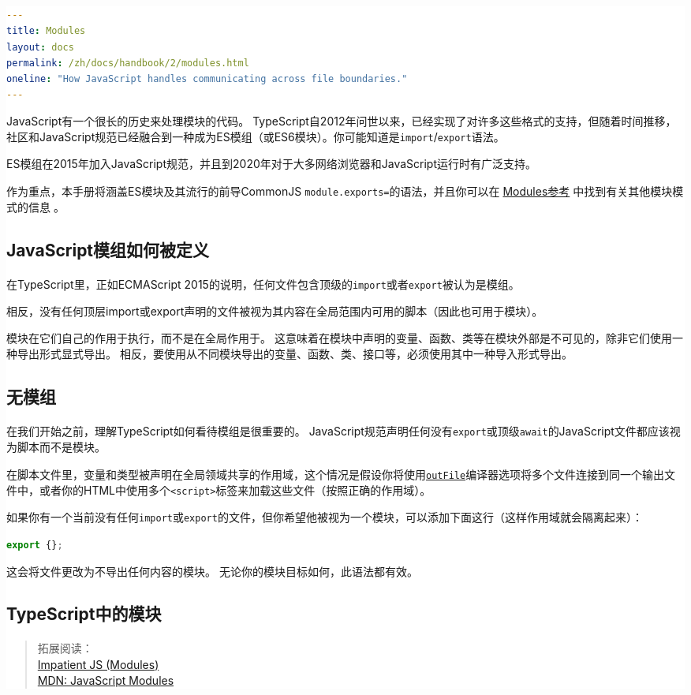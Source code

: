 ```yaml
---
title: Modules
layout: docs
permalink: /zh/docs/handbook/2/modules.html
oneline: "How JavaScript handles communicating across file boundaries."
---
```


JavaScript有一个很长的历史来处理模块的代码。
TypeScript自2012年问世以来，已经实现了对许多这些格式的支持，但随着时间推移，社区和JavaScript规范已经融合到一种成为ES模组（或ES6模块）。你可能知道是`import`/`export`语法。

ES模组在2015年加入JavaScript规范，并且到2020年对于大多网络浏览器和JavaScript运行时有广泛支持。

作为重点，本手册将涵盖ES模块及其流行的前导CommonJS `module.exports=`的语法，并且你可以在 [Modules参考](/docs/handbook/modules.html) 中找到有关其他模块模式的信息 。

## JavaScript模组如何被定义

在TypeScript里，正如ECMAScript 2015的说明，任何文件包含顶级的`import`或者`export`被认为是模组。

相反，没有任何顶层import或export声明的文件被视为其内容在全局范围内可用的脚本（因此也可用于模块）。

模块在它们自己的作用于执行，而不是在全局作用于。
这意味着在模块中声明的变量、函数、类等在模块外部是不可见的，除非它们使用一种导出形式显式导出。
相反，要使用从不同模块导出的变量、函数、类、接口等，必须使用其中一种导入形式导出。

## 无模组

在我们开始之前，理解TypeScript如何看待模组是很重要的。
JavaScript规范声明任何没有`export`或顶级`await`的JavaScript文件都应该视为脚本而不是模块。

在脚本文件里，变量和类型被声明在全局领域共享的作用域，这个情况是假设你将使用[`outFile`](/tsconfig#outFile)编译器选项将多个文件连接到同一个输出文件中，或者你的HTML中使用多个`<script>`标签来加载这些文件（按照正确的作用域）。

如果你有一个当前没有任何`import`或`export`的文件，但你希望他被视为一个模块，可以添加下面这行（这样作用域就会隔离起来）：

```ts twoslash
export {};
```

这会将文件更改为不导出任何内容的模块。 无论你的模块目标如何，此语法都有效。

## TypeScript中的模块

<blockquote class='bg-reading'>
   <p>拓展阅读：<br />
   <a href='https://exploringjs.com/impatient-js/ch_modules.html#overview-syntax-of-ecmascript-modules'>Impatient JS (Modules)</a><br/>
   <a href='https://developer.mozilla.org/en-US/docs/Web/JavaScript/Guide/Modules'>MDN: JavaScript Modules</a><br/>
   </p>
</blockquote>
